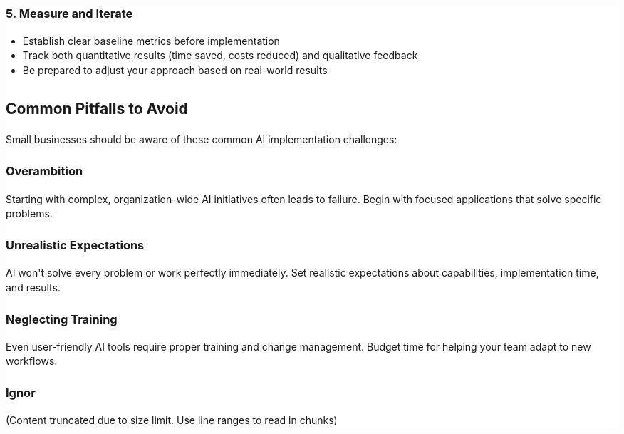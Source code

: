 ### 5. Measure and Iterate

- Establish clear baseline metrics before implementation
- Track both quantitative results (time saved, costs reduced) and qualitative feedback
- Be prepared to adjust your approach based on real-world results

## Common Pitfalls to Avoid

Small businesses should be aware of these common AI implementation challenges:

### Overambition

Starting with complex, organization-wide AI initiatives often leads to failure. Begin with focused applications that solve specific problems.

### Unrealistic Expectations

AI won't solve every problem or work perfectly immediately. Set realistic expectations about capabilities, implementation time, and results.

### Neglecting Training

Even user-friendly AI tools require proper training and change management. Budget time for helping your team adapt to new workflows.

### Ignor
(Content truncated due to size limit. Use line ranges to read in chunks)
